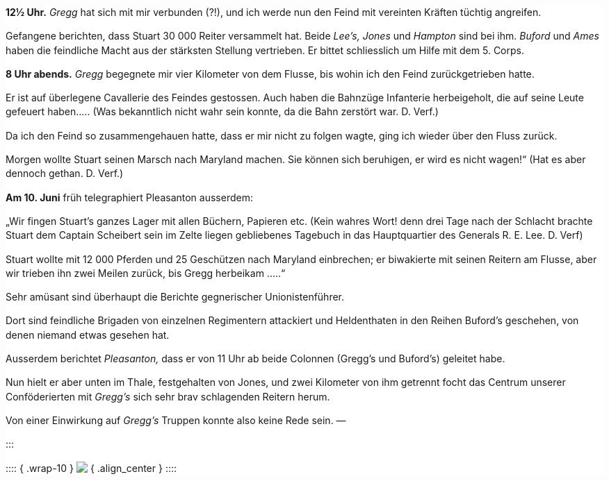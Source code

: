 **12½ Uhr.** *Gregg* hat sich mit mir verbunden (?!), und ich werde nun den Feind
mit vereinten Kräften tüchtig angreifen.

Gefangene berichten, dass Stuart 30&nbsp;000 Reiter versammelt hat. Beide
*Lee’s, Jones* und *Hampton* sind bei ihm. *Buford* und *Ames* haben die
feindliche Macht aus der stärksten Stellung vertrieben. Er bittet schliesslich
um Hilfe mit dem 5. Corps.

**8 Uhr abends.** *Gregg* begegnete mir vier Kilometer von dem Flusse, bis wohin
ich den Feind zurückgetrieben hatte.

Er ist auf überlegene Cavallerie des Feindes gestossen. Auch haben die Bahnzüge
Infanterie herbeigeholt, die auf seine Leute gefeuert haben..... (Was
bekanntlich nicht wahr sein konnte, da die Bahn zerstört war. D. Verf.)

Da ich den Feind so zusammengehauen hatte, dass er mir nicht zu folgen wagte,
ging ich wieder über den Fluss zurück.

Morgen wollte Stuart seinen Marsch nach Maryland machen. Sie können sich
beruhigen, er wird es nicht wagen!“ (Hat es aber dennoch gethan. D. Verf.)

**Am 10. Juni** früh telegraphiert Pleasanton ausserdem:

„Wir fingen Stuart’s ganzes Lager mit allen Büchern, Papieren etc. (Kein wahres
Wort! denn drei Tage nach der Schlacht brachte Stuart dem Captain Scheibert sein
im Zelte liegen gebliebenes Tagebuch in das Hauptquartier des Generals R. E.
Lee. D. Verf)

Stuart wollte mit 12&nbsp;000 Pferden und 25 Geschützen nach Maryland
einbrechen; er biwakierte mit seinen Reitern am Flusse, aber wir trieben ihn
zwei Meilen zurück, bis Gregg herbeikam .....“

Sehr amüsant sind überhaupt die Berichte gegnerischer Unionistenführer.

Dort sind feindliche Brigaden von einzelnen Regimentern attackiert und
Heldenthaten in den Reihen Buford’s geschehen, von denen niemand etwas gesehen
hat.

Ausserdem berichtet *Pleasanton,* dass er von 11 Uhr ab beide Colonnen (Gregg’s
und Buford’s) geleitet habe.

Nun hielt er aber unten im Thale, festgehalten von Jones, und zwei Kilometer von
ihm getrennt focht das Centrum unserer Conföderierten mit *Gregg’s* sich sehr
brav schlagenden Reitern herum. 

Von einer Einwirkung auf *Gregg’s* Truppen konnte also keine Rede sein. —

:::

:::: { .wrap-10 }
![&nbsp;](logo1.jpg ""){ .align_center }
::::


